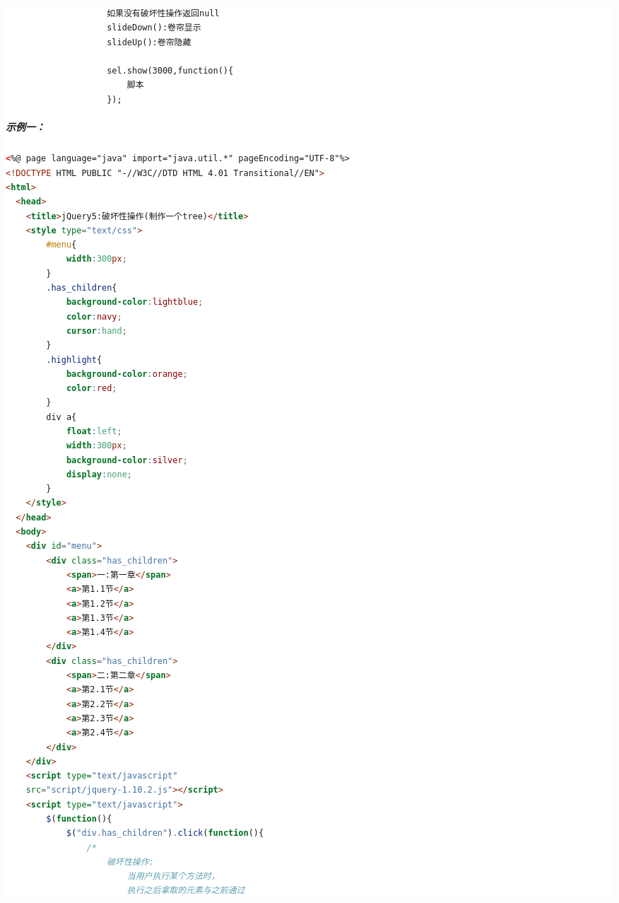 ```
					如果没有破坏性操作返回null
					slideDown():卷帘显示
					slideUp():卷帘隐藏
					
					sel.show(3000,function(){
						脚本
					});
```

##### 示例一：

```html
<%@ page language="java" import="java.util.*" pageEncoding="UTF-8"%>
<!DOCTYPE HTML PUBLIC "-//W3C//DTD HTML 4.01 Transitional//EN">
<html>
  <head>
    <title>jQuery5:破坏性操作(制作一个tree)</title>
    <style type="text/css">
    	#menu{
    		width:300px;
    	}
		.has_children{
			background-color:lightblue;
			color:navy;
			cursor:hand;
		}
		.highlight{
			background-color:orange;
			color:red;
		}
		div a{
			float:left;
			width:300px;
			background-color:silver;
			display:none;
		}
    </style>
  </head>
  <body>
	<div id="menu">
		<div class="has_children">
			<span>一:第一章</span>
			<a>第1.1节</a>
			<a>第1.2节</a>
			<a>第1.3节</a>
			<a>第1.4节</a>
		</div>
		<div class="has_children">
			<span>二:第二章</span>
			<a>第2.1节</a>
			<a>第2.2节</a>
			<a>第2.3节</a>
			<a>第2.4节</a>
		</div>
	</div>
	<script type="text/javascript"
	src="script/jquery-1.10.2.js"></script>
	<script type="text/javascript">
		$(function(){
			$("div.has_children").click(function(){
				/*
					破坏性操作:
						当用户执行某个方法时，
						执行之后拿取的元素与之前通过
```